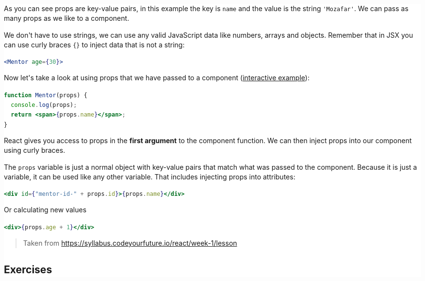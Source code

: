 As you can see props are key-value pairs, in this example the key is `name` and the value is the string `'Mozafar'`. We can pass as many props as we like to a component.

We don't have to use strings, we can use any valid JavaScript data like  numbers, arrays and objects. Remember that in JSX you can use curly  braces `{}` to inject data that is not a string:

```jsx
<Mentor age={30}>
```



Now let's take a look at using props that we have passed to a component ([interactive example](https://codesandbox.io/s/intro-to-props-vmjy0o91m7?file=/src/Mentor.js)):

```jsx
function Mentor(props) {
  console.log(props);
  return <span>{props.name}</span>;
}
```



React gives you access to props in the **first argument** to the component function. We can then inject props into our component using curly braces.

The `props` variable is just a normal object with key-value pairs that match what  was passed to the component. Because it is just a variable, it can be  used like any other variable. That includes injecting props into  attributes:

```jsx
<div id={"mentor-id-" + props.id}>{props.name}</div>
```

Or calculating new values

```jsx
<div>{props.age + 1}</div>
```



>  Taken from https://syllabus.codeyourfuture.io/react/week-1/lesson



## Exercises

